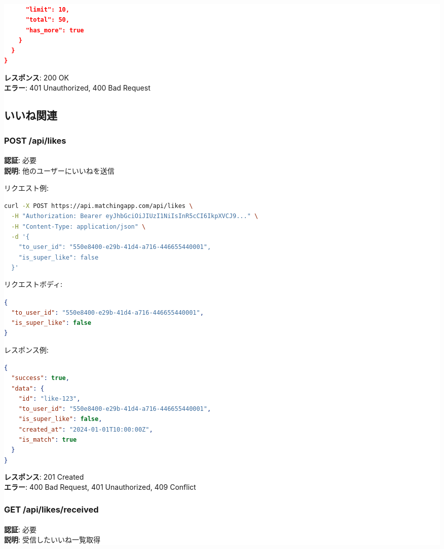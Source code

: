 ```json
      "limit": 10,
      "total": 50,
      "has_more": true
    }
  }
}
```

**レスポンス**: 200 OK  
**エラー**: 401 Unauthorized, 400 Bad Request

## いいね関連
### POST /api/likes
**認証**: 必要  
**説明**: 他のユーザーにいいねを送信

リクエスト例:
```bash
curl -X POST https://api.matchingapp.com/api/likes \
  -H "Authorization: Bearer eyJhbGciOiJIUzI1NiIsInR5cCI6IkpXVCJ9..." \
  -H "Content-Type: application/json" \
  -d '{
    "to_user_id": "550e8400-e29b-41d4-a716-446655440001",
    "is_super_like": false
  }'
```

リクエストボディ:
```json
{
  "to_user_id": "550e8400-e29b-41d4-a716-446655440001",
  "is_super_like": false
}
```

レスポンス例:
```json
{
  "success": true,
  "data": {
    "id": "like-123",
    "to_user_id": "550e8400-e29b-41d4-a716-446655440001",
    "is_super_like": false,
    "created_at": "2024-01-01T10:00:00Z",
    "is_match": true
  }
}
```

**レスポンス**: 201 Created  
**エラー**: 400 Bad Request, 401 Unauthorized, 409 Conflict

### GET /api/likes/received
**認証**: 必要  
**説明**: 受信したいいね一覧取得
